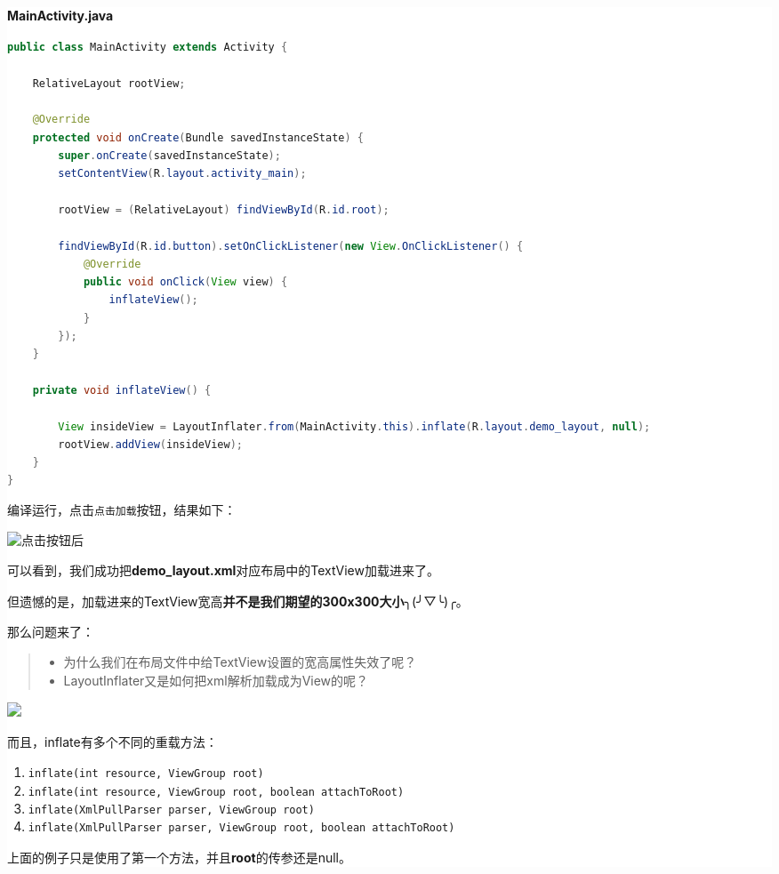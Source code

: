 **MainActivity.java**
```java
public class MainActivity extends Activity {

    RelativeLayout rootView;

    @Override
    protected void onCreate(Bundle savedInstanceState) {
        super.onCreate(savedInstanceState);
        setContentView(R.layout.activity_main);

        rootView = (RelativeLayout) findViewById(R.id.root);

        findViewById(R.id.button).setOnClickListener(new View.OnClickListener() {
            @Override
            public void onClick(View view) {
                inflateView();
            }
        });
    }

    private void inflateView() {

        View insideView = LayoutInflater.from(MainActivity.this).inflate(R.layout.demo_layout, null);
        rootView.addView(insideView);
    }
}
```

编译运行，点击`点击加载`按钮，结果如下：

![点击按钮后](https://ww2.sinaimg.cn/large/006y8lVagy1fd3lge1629j30900g00su.jpg)



可以看到，我们成功把**demo_layout.xml**对应布局中的TextView加载进来了。

但遗憾的是，加载进来的TextView宽高**并不是我们期望的300x300大小**╮(╯▽╰)╭。

那么问题来了：
> 
> - 为什么我们在布局文件中给TextView设置的宽高属性失效了呢？
> - LayoutInflater又是如何把xml解析加载成为View的呢？

![](https://ww1.sinaimg.cn/large/006y8lVagy1fd3kx9kl4zg30280280tu.gif)


而且，inflate有多个不同的重载方法：
1. `inflate(int resource, ViewGroup root)`
2. `inflate(int resource, ViewGroup root, boolean attachToRoot)`
3. `inflate(XmlPullParser parser, ViewGroup root)`
4. `inflate(XmlPullParser parser, ViewGroup root, boolean attachToRoot)`

上面的例子只是使用了第一个方法，并且**root**的传参还是null。
